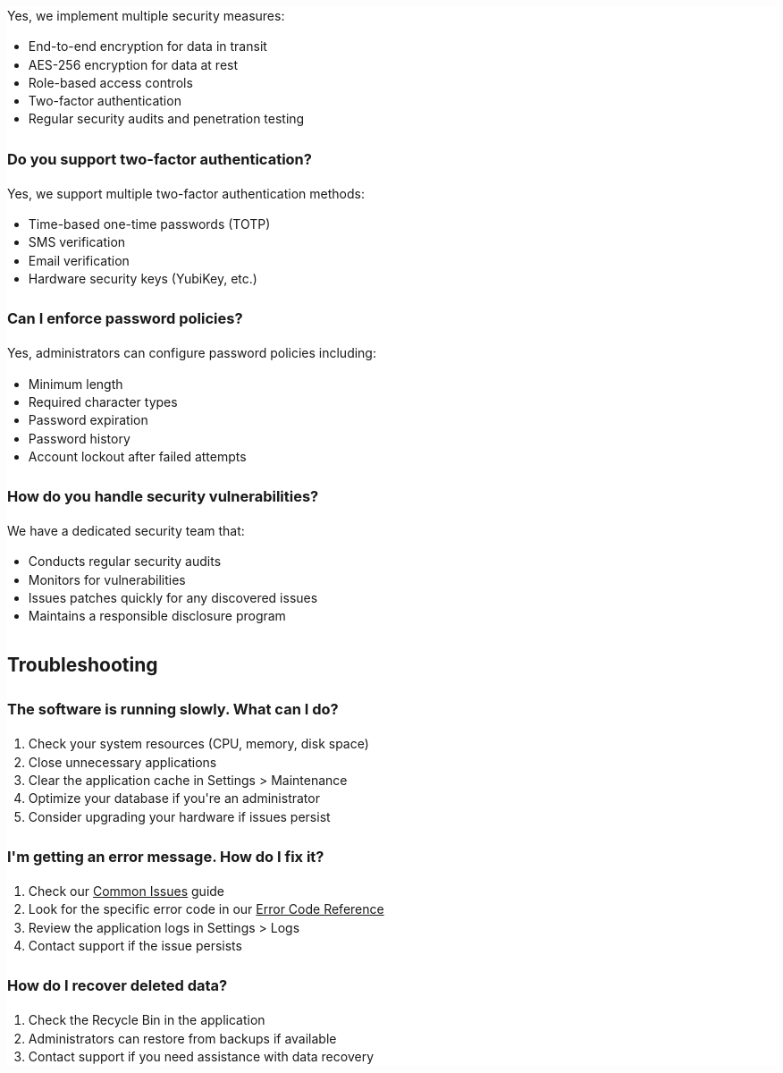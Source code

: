 Yes, we implement multiple security measures:
- End-to-end encryption for data in transit
- AES-256 encryption for data at rest
- Role-based access controls
- Two-factor authentication
- Regular security audits and penetration testing

### Do you support two-factor authentication?

Yes, we support multiple two-factor authentication methods:
- Time-based one-time passwords (TOTP)
- SMS verification
- Email verification
- Hardware security keys (YubiKey, etc.)

### Can I enforce password policies?

Yes, administrators can configure password policies including:
- Minimum length
- Required character types
- Password expiration
- Password history
- Account lockout after failed attempts

### How do you handle security vulnerabilities?

We have a dedicated security team that:
- Conducts regular security audits
- Monitors for vulnerabilities
- Issues patches quickly for any discovered issues
- Maintains a responsible disclosure program

## Troubleshooting

### The software is running slowly. What can I do?

1. Check your system resources (CPU, memory, disk space)
2. Close unnecessary applications
3. Clear the application cache in Settings > Maintenance
4. Optimize your database if you're an administrator
5. Consider upgrading your hardware if issues persist

### I'm getting an error message. How do I fix it?

1. Check our [Common Issues](/troubleshooting/common-issues) guide
2. Look for the specific error code in our [Error Code Reference](/troubleshooting/error-codes)
3. Review the application logs in Settings > Logs
4. Contact support if the issue persists

### How do I recover deleted data?

1. Check the Recycle Bin in the application
2. Administrators can restore from backups if available
3. Contact support if you need assistance with data recovery
